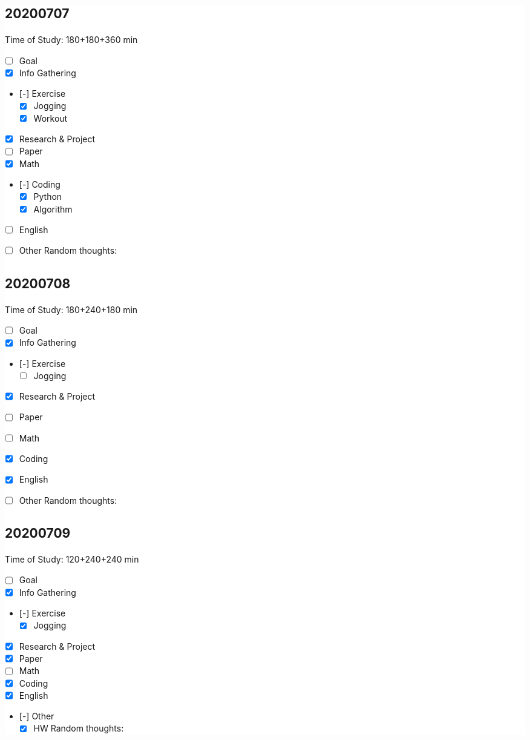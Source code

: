 

## 20200707
Time of Study: 180+180+360 min
- [ ] Goal
- [x] Info Gathering
- [-] Exercise
  - [x] Jogging
  - [x] Workout
- [x] Research & Project
- [ ] Paper
- [x] Math
- [-] Coding
  - [x] Python
  - [x] Algorithm
- [ ] English
- [ ] Other
Random thoughts:



## 20200708
Time of Study: 180+240+180 min
- [ ] Goal
- [x] Info Gathering
- [-] Exercise
  - [ ] Jogging
- [x] Research & Project
- [ ] Paper
- [ ] Math
- [x] Coding
- [x] English
- [ ] Other
Random thoughts:



## 20200709
Time of Study: 120+240+240 min
- [ ] Goal
- [x] Info Gathering
- [-] Exercise
  - [x] Jogging
- [x] Research & Project
- [x] Paper
- [ ] Math
- [x] Coding
- [x] English
- [-] Other
  - [x] HW
Random thoughts:
